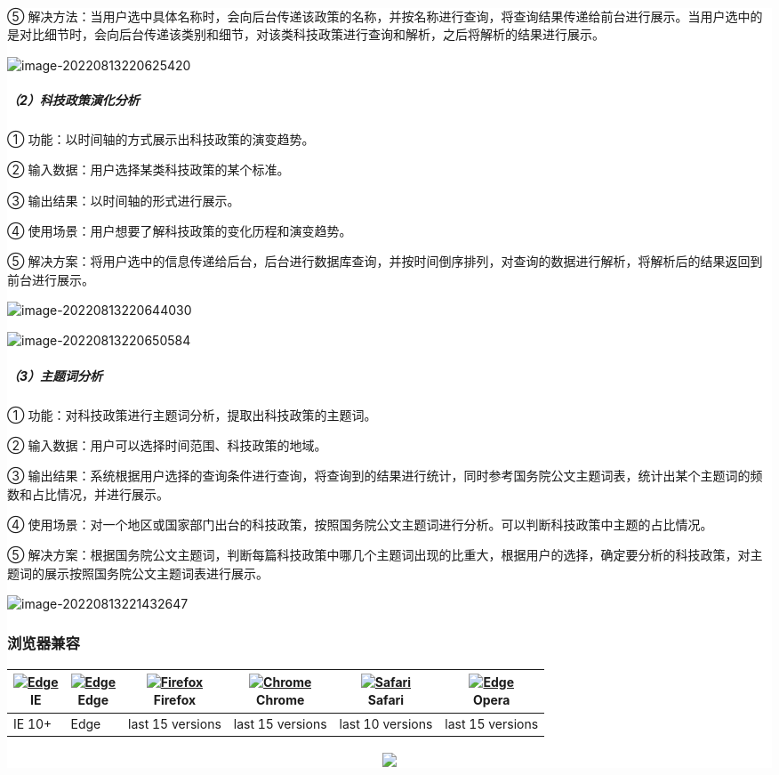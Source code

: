 ⑤ 解决方法：当用户选中具体名称时，会向后台传递该政策的名称，并按名称进行查询，将查询结果传递给前台进行展示。当用户选中的是对比细节时，会向后台传递该类别和细节，对该类科技政策进行查询和解析，之后将解析的结果进行展示。

![image-20220813220625420](https://raw.githubusercontent.com/SAH01/wordpress-img/master/imgs/image-20220813220625420.png)

##### （2）科技政策演化分析

① 功能：以时间轴的方式展示出科技政策的演变趋势。

② 输入数据：用户选择某类科技政策的某个标准。

③ 输出结果：以时间轴的形式进行展示。

④ 使用场景：用户想要了解科技政策的变化历程和演变趋势。

⑤ 解决方案：将用户选中的信息传递给后台，后台进行数据库查询，并按时间倒序排列，对查询的数据进行解析，将解析后的结果返回到前台进行展示。

![image-20220813220644030](https://raw.githubusercontent.com/SAH01/wordpress-img/master/imgs/image-20220813220644030.png)

![image-20220813220650584](https://raw.githubusercontent.com/SAH01/wordpress-img/master/imgs/image-20220813220650584.png)

##### （3）主题词分析

① 功能：对科技政策进行主题词分析，提取出科技政策的主题词。

② 输入数据：用户可以选择时间范围、科技政策的地域。

③ 输出结果：系统根据用户选择的查询条件进行查询，将查询到的结果进行统计，同时参考国务院公文主题词表，统计出某个主题词的频数和占比情况，并进行展示。

④ 使用场景：对一个地区或国家部门出台的科技政策，按照国务院公文主题词进行分析。可以判断科技政策中主题的占比情况。

⑤ 解决方案：根据国务院公文主题词，判断每篇科技政策中哪几个主题词出现的比重大，根据用户的选择，确定要分析的科技政策，对主题词的展示按照国务院公文主题词表进行展示。

![image-20220813221432647](https://raw.githubusercontent.com/SAH01/wordpress-img/master/imgs/image-20220813221432647.png)

### 浏览器兼容
|[<img src="https://raw.github.com/alrra/browser-logos/master/src/archive/internet-explorer_9-11/internet-explorer_9-11_48x48.png" alt="Edge" width="24px" height="24px" />](http://godban.github.io/browsers-support-badges/)</br>IE| [<img src="https://raw.githubusercontent.com/alrra/browser-logos/master/src/edge/edge_48x48.png" alt="Edge" width="24px" height="24px" />](http://godban.github.io/browsers-support-badges/)</br>Edge | [<img src="https://raw.githubusercontent.com/alrra/browser-logos/master/src/firefox/firefox_48x48.png" alt="Firefox" width="24px" height="24px" />](http://godban.github.io/browsers-support-badges/)</br>Firefox | [<img src="https://raw.githubusercontent.com/alrra/browser-logos/master/src/chrome/chrome_48x48.png" alt="Chrome" width="24px" height="24px" />](http://godban.github.io/browsers-support-badges/)</br>Chrome | [<img src="https://raw.githubusercontent.com/alrra/browser-logos/master/src/safari/safari_48x48.png" alt="Safari" width="24px" height="24px" />](http://godban.github.io/browsers-support-badges/)</br>Safari |[<img src="https://raw.github.com/alrra/browser-logos/master/src/opera/opera_48x48.png" alt="Edge" width="24px" height="24px" />](http://godban.github.io/browsers-support-badges/)</br>Opera
| --------- | --------- | --------- | --------- | --------- |--------- |
|IE 10+| Edge| last 15 versions| last 15 versions| last 10 versions| last 15 versions


<div align="center">
            <a href="https://paypal.me/reliableyang" target="_blank" style="display: inline-block;">
                <img
                    src="https://img.shields.io/badge/Donate-PayPal-blue.svg?style=flat-square" 
                    align="center"
                />
            </a></div>


